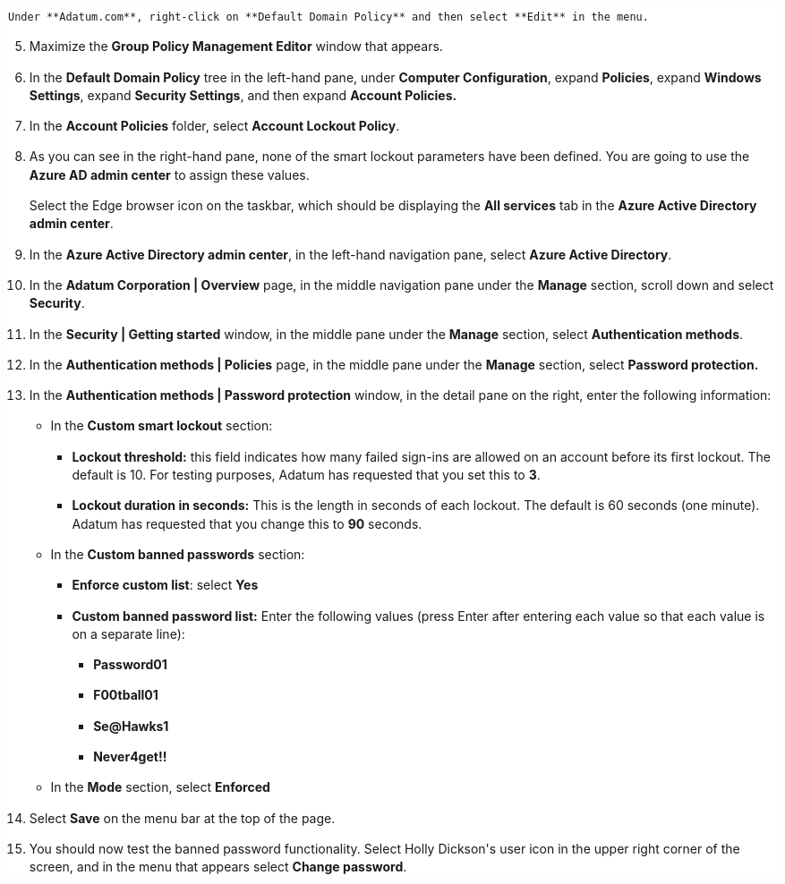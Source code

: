 	‎Under **Adatum.com**, right-click on **Default Domain Policy** and then select **Edit** in the menu.

5. Maximize the **Group Policy Management Editor** window that appears.

6. In the **Default Domain Policy** tree in the left-hand pane, under **Computer Configuration**, expand **Policies**, expand **Windows Settings**, expand **Security Settings**, and then expand **Account Policies.**

7. In the **Account Policies** folder, select **Account Lockout Policy**.

8. As you can see in the right-hand pane, none of the smart lockout parameters have been defined. You are going to use the **Azure AD admin center** to assign these values.   <br/>

	‎Select the Edge browser icon on the taskbar, which should be displaying the **All services** tab in the **Azure Active Directory admin center**. 

9. In the **Azure Active Directory admin center**, in the left-hand navigation pane, select **Azure Active Directory**.

10. In the **Adatum Corporation | Overview** page, in the middle navigation pane under the **Manage** section, scroll down and select **Security**.

11. In the **Security | Getting started** window, in the middle pane under the **Manage** section, select **Authentication methods**.

12. In the **Authentication methods | Policies** page, in the middle pane under the **Manage** section, select **Password protection.**

13. In the **Authentication methods | Password protection** window, in the detail pane on the right, enter the following information:

	- In the **Custom smart lockout** section:

		- **Lockout threshold:** this field indicates how many failed sign-ins are allowed on an account before its first lockout. The default is 10. For testing purposes, Adatum has requested that you set this to **3**.

		- **Lockout duration in seconds:** This is the length in seconds of each lockout. The default is 60 seconds (one minute). Adatum has requested that you change this to **90** seconds.

	- In the **Custom banned passwords** section:

		- **Enforce custom list**: select **Yes**

		- **Custom banned password list:** Enter the following values (press Enter after entering each value so that each value is on a separate line):

			- **Password01**

			- **F00tball01**

			- **Se@Hawks1**

			- **Never4get!!**

	- In the **Mode** section, select **Enforced**

14. Select **Save** on the menu bar at the top of the page.

15. You should now test the banned password functionality. Select Holly Dickson's user icon in the upper right corner of the screen, and in the menu that appears select **Change password**.
